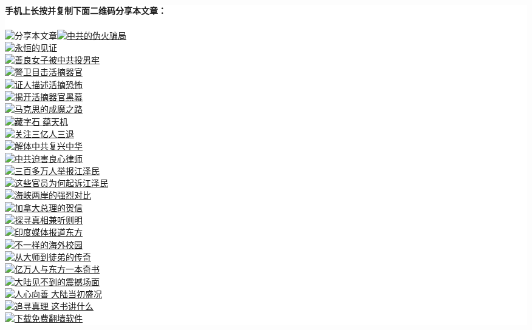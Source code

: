 <strong>手机上长按并复制下面二维码分享本文章：</strong><br><br><img src="https://chart.apis.google.com/chart?cht=qr&chs=240x240&choe=UTF-8&chld=M|2&chl=https://github.com/19920513/djy/blob/master/gb/21/11/22/n13390313.md%231" title="分享本文章"></td><td VALIGN=TOP><a href="https://github.com/19920513/djy/blob/master/gb/16/1/21/n4622075.md?dfh#1" target="_blank"><img src="https://raw.githubusercontent.com/19920513/djy/master/gb/300/wei-f1.jpg" title="中共的伪火骗局"  alt="中共的伪火骗局"></a><br><a href="https://github.com/19920513/www/blob/master/README.md?dfh#9" target="_blank"><img src="https://raw.githubusercontent.com/19920513/djy/master/gb/300/yong-h.jpg" title="永恒的见证"  alt="永恒的见证"></a><br><a href="https://github.com/19920513/djy/blob/master/gb/13/9/29/n3974789.md?dfh#1" target="_blank"><img src="https://raw.githubusercontent.com/19920513/djy/master/gb/300/shang-lnz.jpg" title="善良女子被中共投男牢"  alt="善良女子被中共投男牢"></a><br><a href="https://github.com/19920513/djy/blob/master/gb/16/3/16/n4663449.md?dfh#1" target="_blank"><img src="https://raw.githubusercontent.com/19920513/djy/master/gb/300/huo-z3.jpg" title="警卫目击活摘器官"  alt="警卫目击活摘器官"></a><br><a href="https://github.com/19920513/djy/blob/master/gb/16/8/7/n8177641.md?dfh#1" target="_blank"><img src="https://raw.githubusercontent.com/19920513/djy/master/gb/300/huo-z4.jpg" title="证人描述活摘恐怖"  alt="证人描述活摘恐怖"></a><br><a href="https://github.com/19920513/djy/blob/master/gb/10/4/19/n2881569.md?dfh#1" target="_blank"><img src="https://raw.githubusercontent.com/19920513/djy/master/gb/300/huo-z1.jpg" title="揭开活摘器官黑幕"  alt="揭开活摘器官黑幕"></a><br><a href="https://github.com/19920513/djy/blob/master/gb/10/11/7/n3077476.md?dfh#1" target="_blank"><img src="https://raw.githubusercontent.com/19920513/djy/master/gb/300/ma-ks.jpg" title="马克思的成魔之路"  alt="马克思的成魔之路"></a><br><a href="https://github.com/19920513/djy/blob/master/gb/14/6/9/n4173977.md?dfh#1" target="_blank"><img src="https://raw.githubusercontent.com/19920513/djy/master/gb/300/chang-zs.jpg" title="藏字石 蕴天机"  alt="藏字石 蕴天机"></a><br><a href="https://github.com/19920513/djy/blob/master/gb/18/5/10/n10381511.md?dfh#1" target="_blank"><img src="https://raw.githubusercontent.com/19920513/djy/master/gb/300/st1.jpg" title="关注三亿人三退"  alt="关注三亿人三退"></a><br><a href="https://github.com/19920513/djy/blob/master/gb/18/3/21/n10237682.md?dfh#1" target="_blank"><img src="https://raw.githubusercontent.com/19920513/djy/master/gb/300/jie-t.jpg" title="解体中共复兴中华"  alt="解体中共复兴中华"></a><br><a href="https://github.com/19920513/djy/blob/master/gb/9/2/9/n2422991.md?dfh#1" target="_blank"><img src="https://raw.githubusercontent.com/19920513/djy/master/gb/300/gao-zs.jpg" title="中共迫害良心律师"  alt="中共迫害良心律师"></a><br><a href="https://github.com/19920513/djy/blob/master/gb/18/12/9/n10900044.md?dfh#1" target="_blank"><img src="https://raw.githubusercontent.com/19920513/djy/master/gb/300/sj1.jpg" title="三百多万人举报江泽民"  alt="三百多万人举报江泽民"></a><br><a href="https://github.com/19920513/djy/blob/master/gb/18/8/28/n10672014.md?dfh#1" target="_blank"><img src="https://raw.githubusercontent.com/19920513/djy/master/gb/300/sj2.jpg" title="这些官员为何起诉江泽民"  alt="这些官员为何起诉江泽民"></a><br><a href="https://github.com/19920513/djy/blob/master/gb/8/12/18/n2367165.md?dfh#1" target="_blank"><img src="https://raw.githubusercontent.com/19920513/djy/master/gb/300/liangan.jpg" title="海峡两岸的强烈对比"  alt="海峡两岸的强烈对比"></a><br><a href="https://github.com/19920513/djy/blob/master/gb/15/12/10/n4593139.md?dfh#1" target="_blank"><img src="https://raw.githubusercontent.com/19920513/djy/master/gb/300/jia-ndzl.jpg" title="加拿大总理的贺信"  alt="加拿大总理的贺信"></a><br><a href="https://github.com/19920513/djy/blob/master/gb/11/6/17/n3289382.md?dfh#1" target="_blank"><img src="https://raw.githubusercontent.com/19920513/djy/master/gb/300/xiao-wd.jpg" title="探寻真相兼听则明"  alt="探寻真相兼听则明"></a><br><a href="https://github.com/19920513/djy/blob/master/gb/18/10/27/n10812623.md?dfh#1" target="_blank"><img src="https://raw.githubusercontent.com/19920513/djy/master/gb/300/yindu.jpg" title="印度媒体报道东方"  alt="印度媒体报道东方"></a><br><a href="https://github.com/19920513/djy/blob/master/gb/18/6/9/n10469652.md?dfh#1" target="_blank"><img src="https://raw.githubusercontent.com/19920513/djy/master/gb/300/xie-j.jpg" title="不一样的海外校园"  alt="不一样的海外校园"></a><br><a href="https://github.com/19920513/djy/blob/master/gb/7/4/5/n1669415.md?dfh#1" target="_blank"><img src="https://raw.githubusercontent.com/19920513/djy/master/gb/300/li-up.jpg" title="从大师到徒弟的传奇"  alt="从大师到徒弟的传奇"></a><br><a href="https://github.com/19920513/djy/blob/master/gb/17/5/26/n9191512.md?dfh#1" target="_blank"><img src="https://raw.githubusercontent.com/19920513/djy/master/gb/300/zfl2.jpg" title="亿万人与东方一本奇书"  alt="亿万人与东方一本奇书"></a><br><a href="https://github.com/19920513/djy/blob/master/gb/13/11/27/n4020290.md?dfh#1" target="_blank"><img src="https://raw.githubusercontent.com/19920513/djy/master/gb/300/zhen-h.jpg" title="大陆见不到的震撼场面"  alt="大陆见不到的震撼场面"></a><br><a href="https://github.com/19920513/djy/blob/master/gb/15/7/17/n4482910.md?dfh#1" target="_blank"><img src="https://raw.githubusercontent.com/19920513/djy/master/gb/300/dalu-sk.jpg" title="人心向善 大陆当初盛况"  alt="人心向善 大陆当初盛况"></a><br><a href="https://github.com/19920513/djy/blob/master/gb/19/1/5/n10955468.md?dfh#1" target="_blank"><img src="https://raw.githubusercontent.com/19920513/djy/master/gb/300/zfl1.jpg" title="追寻真理 这书讲什么"  alt="追寻真理 这书讲什么"></a><br><a href="https://github.com/19920513/www/blob/master/README.md?dfh#1" target="_blank"><img src="https://raw.githubusercontent.com/19920513/djy/master/gb/300/fq1.jpg" title="下载免费翻墙软件"  alt="下载免费翻墙软件"></a><br></td></tr></table>
